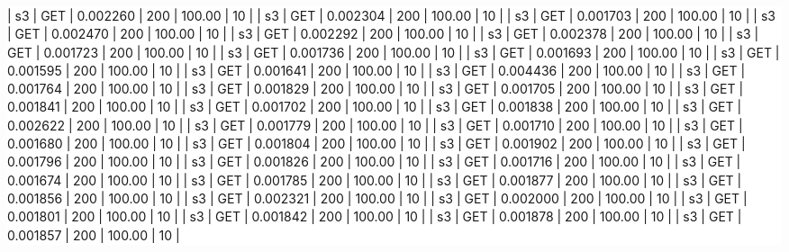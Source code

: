 | s3 | GET | 0.002260 | 200 | 100.00 | 10 |
| s3 | GET | 0.002304 | 200 | 100.00 | 10 |
| s3 | GET | 0.001703 | 200 | 100.00 | 10 |
| s3 | GET | 0.002470 | 200 | 100.00 | 10 |
| s3 | GET | 0.002292 | 200 | 100.00 | 10 |
| s3 | GET | 0.002378 | 200 | 100.00 | 10 |
| s3 | GET | 0.001723 | 200 | 100.00 | 10 |
| s3 | GET | 0.001736 | 200 | 100.00 | 10 |
| s3 | GET | 0.001693 | 200 | 100.00 | 10 |
| s3 | GET | 0.001595 | 200 | 100.00 | 10 |
| s3 | GET | 0.001641 | 200 | 100.00 | 10 |
| s3 | GET | 0.004436 | 200 | 100.00 | 10 |
| s3 | GET | 0.001764 | 200 | 100.00 | 10 |
| s3 | GET | 0.001829 | 200 | 100.00 | 10 |
| s3 | GET | 0.001705 | 200 | 100.00 | 10 |
| s3 | GET | 0.001841 | 200 | 100.00 | 10 |
| s3 | GET | 0.001702 | 200 | 100.00 | 10 |
| s3 | GET | 0.001838 | 200 | 100.00 | 10 |
| s3 | GET | 0.002622 | 200 | 100.00 | 10 |
| s3 | GET | 0.001779 | 200 | 100.00 | 10 |
| s3 | GET | 0.001710 | 200 | 100.00 | 10 |
| s3 | GET | 0.001680 | 200 | 100.00 | 10 |
| s3 | GET | 0.001804 | 200 | 100.00 | 10 |
| s3 | GET | 0.001902 | 200 | 100.00 | 10 |
| s3 | GET | 0.001796 | 200 | 100.00 | 10 |
| s3 | GET | 0.001826 | 200 | 100.00 | 10 |
| s3 | GET | 0.001716 | 200 | 100.00 | 10 |
| s3 | GET | 0.001674 | 200 | 100.00 | 10 |
| s3 | GET | 0.001785 | 200 | 100.00 | 10 |
| s3 | GET | 0.001877 | 200 | 100.00 | 10 |
| s3 | GET | 0.001856 | 200 | 100.00 | 10 |
| s3 | GET | 0.002321 | 200 | 100.00 | 10 |
| s3 | GET | 0.002000 | 200 | 100.00 | 10 |
| s3 | GET | 0.001801 | 200 | 100.00 | 10 |
| s3 | GET | 0.001842 | 200 | 100.00 | 10 |
| s3 | GET | 0.001878 | 200 | 100.00 | 10 |
| s3 | GET | 0.001857 | 200 | 100.00 | 10 |
